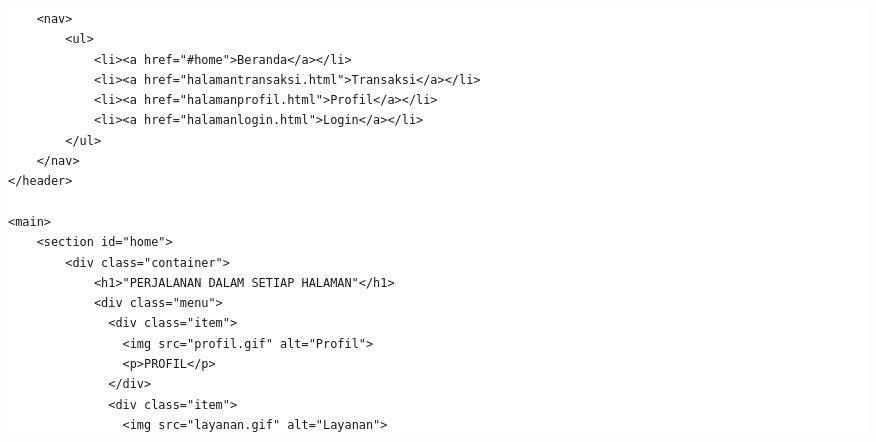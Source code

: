         <nav>
            <ul>
                <li><a href="#home">Beranda</a></li>
                <li><a href="halamantransaksi.html">Transaksi</a></li>
                <li><a href="halamanprofil.html">Profil</a></li>
                <li><a href="halamanlogin.html">Login</a></li>
            </ul>
        </nav>
    </header>

    <main>
        <section id="home">
            <div class="container">
                <h1>"PERJALANAN DALAM SETIAP HALAMAN"</h1>
                <div class="menu">
                  <div class="item">
                    <img src="profil.gif" alt="Profil">
                    <p>PROFIL</p>
                  </div>
                  <div class="item">
                    <img src="layanan.gif" alt="Layanan">